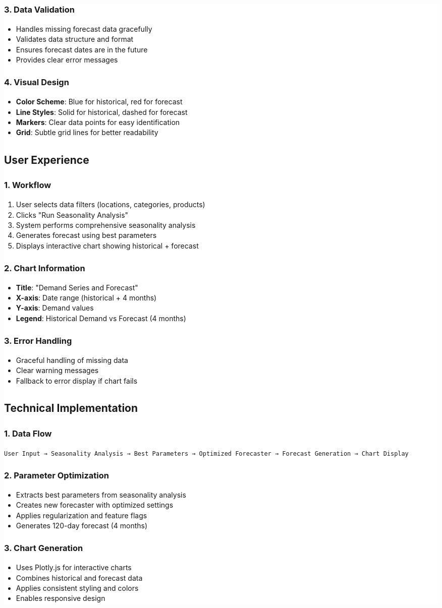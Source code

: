 ### 3. **Data Validation**
- Handles missing forecast data gracefully
- Validates data structure and format
- Ensures forecast dates are in the future
- Provides clear error messages

### 4. **Visual Design**
- **Color Scheme**: Blue for historical, red for forecast
- **Line Styles**: Solid for historical, dashed for forecast
- **Markers**: Clear data points for easy identification
- **Grid**: Subtle grid lines for better readability

## User Experience

### 1. **Workflow**
1. User selects data filters (locations, categories, products)
2. Clicks "Run Seasonality Analysis"
3. System performs comprehensive seasonality analysis
4. Generates forecast using best parameters
5. Displays interactive chart showing historical + forecast

### 2. **Chart Information**
- **Title**: "Demand Series and Forecast"
- **X-axis**: Date range (historical + 4 months)
- **Y-axis**: Demand values
- **Legend**: Historical Demand vs Forecast (4 months)

### 3. **Error Handling**
- Graceful handling of missing data
- Clear warning messages
- Fallback to error display if chart fails

## Technical Implementation

### 1. **Data Flow**
```
User Input → Seasonality Analysis → Best Parameters → Optimized Forecaster → Forecast Generation → Chart Display
```

### 2. **Parameter Optimization**
- Extracts best parameters from seasonality analysis
- Creates new forecaster with optimized settings
- Applies regularization and feature flags
- Generates 120-day forecast (4 months)

### 3. **Chart Generation**
- Uses Plotly.js for interactive charts
- Combines historical and forecast data
- Applies consistent styling and colors
- Enables responsive design
